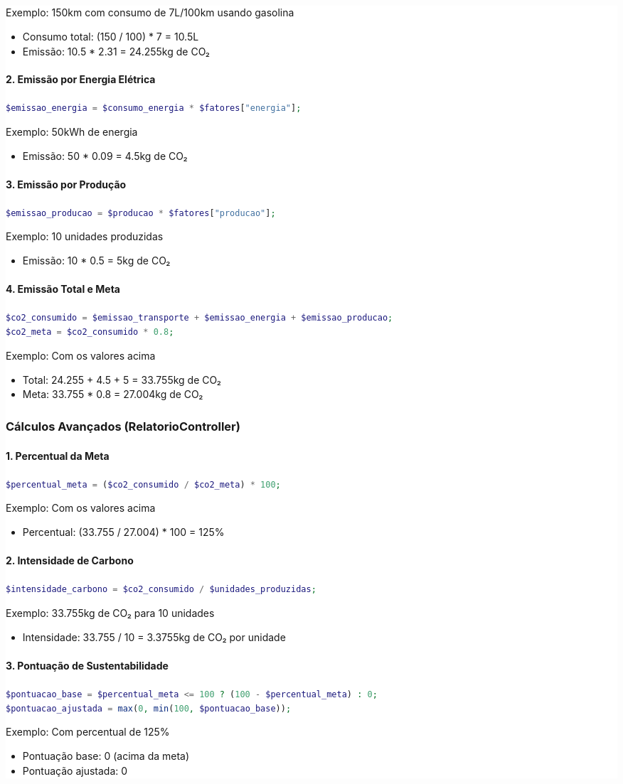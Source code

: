 Exemplo: 150km com consumo de 7L/100km usando gasolina
- Consumo total: (150 / 100) * 7 = 10.5L
- Emissão: 10.5 * 2.31 = 24.255kg de CO₂

#### 2. Emissão por Energia Elétrica
```php
$emissao_energia = $consumo_energia * $fatores["energia"];
```

Exemplo: 50kWh de energia
- Emissão: 50 * 0.09 = 4.5kg de CO₂

#### 3. Emissão por Produção
```php
$emissao_producao = $producao * $fatores["producao"];
```

Exemplo: 10 unidades produzidas
- Emissão: 10 * 0.5 = 5kg de CO₂

#### 4. Emissão Total e Meta
```php
$co2_consumido = $emissao_transporte + $emissao_energia + $emissao_producao;
$co2_meta = $co2_consumido * 0.8;
```

Exemplo: Com os valores acima
- Total: 24.255 + 4.5 + 5 = 33.755kg de CO₂
- Meta: 33.755 * 0.8 = 27.004kg de CO₂

### Cálculos Avançados (RelatorioController)

#### 1. Percentual da Meta
```php
$percentual_meta = ($co2_consumido / $co2_meta) * 100;
```

Exemplo: Com os valores acima
- Percentual: (33.755 / 27.004) * 100 = 125%

#### 2. Intensidade de Carbono
```php
$intensidade_carbono = $co2_consumido / $unidades_produzidas;
```

Exemplo: 33.755kg de CO₂ para 10 unidades
- Intensidade: 33.755 / 10 = 3.3755kg de CO₂ por unidade

#### 3. Pontuação de Sustentabilidade
```php
$pontuacao_base = $percentual_meta <= 100 ? (100 - $percentual_meta) : 0;
$pontuacao_ajustada = max(0, min(100, $pontuacao_base));
```

Exemplo: Com percentual de 125%
- Pontuação base: 0 (acima da meta)
- Pontuação ajustada: 0
